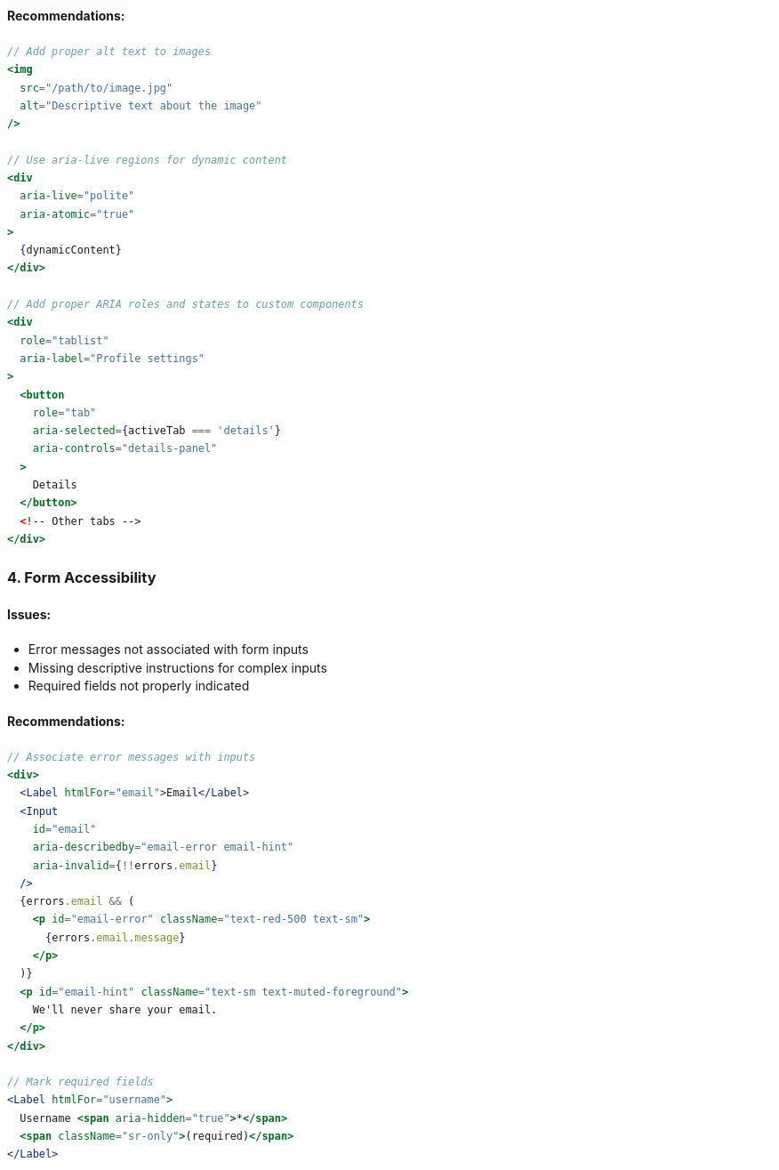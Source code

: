 #### Recommendations:
```jsx
// Add proper alt text to images
<img 
  src="/path/to/image.jpg" 
  alt="Descriptive text about the image" 
/>

// Use aria-live regions for dynamic content
<div 
  aria-live="polite" 
  aria-atomic="true"
>
  {dynamicContent}
</div>

// Add proper ARIA roles and states to custom components
<div 
  role="tablist" 
  aria-label="Profile settings"
>
  <button 
    role="tab" 
    aria-selected={activeTab === 'details'} 
    aria-controls="details-panel"
  >
    Details
  </button>
  <!-- Other tabs -->
</div>
```

### 4. Form Accessibility

#### Issues:
- Error messages not associated with form inputs
- Missing descriptive instructions for complex inputs
- Required fields not properly indicated

#### Recommendations:
```jsx
// Associate error messages with inputs
<div>
  <Label htmlFor="email">Email</Label>
  <Input
    id="email"
    aria-describedby="email-error email-hint"
    aria-invalid={!!errors.email}
  />
  {errors.email && (
    <p id="email-error" className="text-red-500 text-sm">
      {errors.email.message}
    </p>
  )}
  <p id="email-hint" className="text-sm text-muted-foreground">
    We'll never share your email.
  </p>
</div>

// Mark required fields
<Label htmlFor="username">
  Username <span aria-hidden="true">*</span>
  <span className="sr-only">(required)</span>
</Label>
```